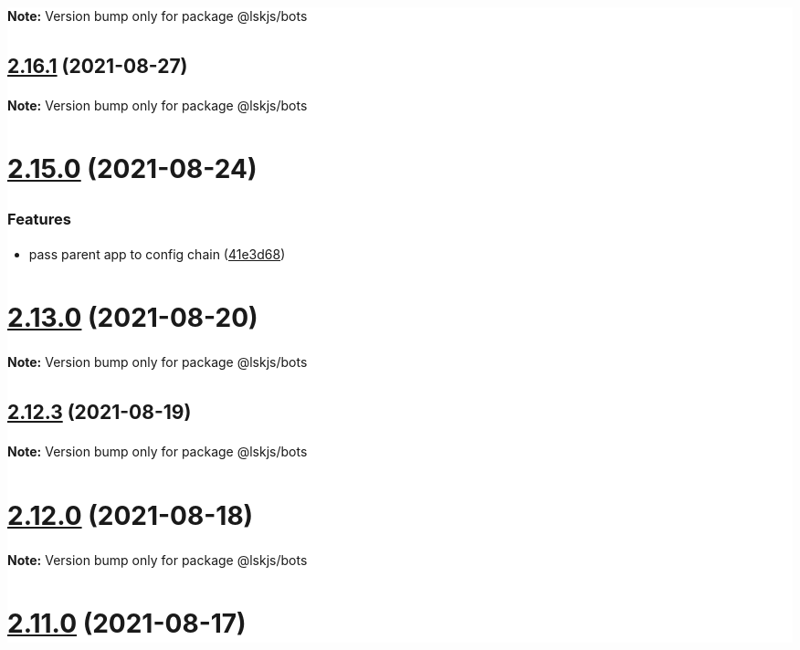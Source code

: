 **Note:** Version bump only for package @lskjs/bots





## [2.16.1](https://github.com/lskjs/lskjs/compare/v2.16.0...v2.16.1) (2021-08-27)

**Note:** Version bump only for package @lskjs/bots





# [2.15.0](https://github.com/lskjs/lskjs/compare/v2.14.0...v2.15.0) (2021-08-24)


### Features

* pass parent app to config chain ([41e3d68](https://github.com/lskjs/lskjs/commit/41e3d68b2995327d415e8179f3404314af4d92db))





# [2.13.0](https://github.com/lskjs/lskjs/compare/v2.12.3...v2.13.0) (2021-08-20)

**Note:** Version bump only for package @lskjs/bots





## [2.12.3](https://github.com/lskjs/lskjs/compare/v2.12.2...v2.12.3) (2021-08-19)

**Note:** Version bump only for package @lskjs/bots





# [2.12.0](https://github.com/lskjs/lskjs/compare/v2.11.3...v2.12.0) (2021-08-18)

**Note:** Version bump only for package @lskjs/bots





# [2.11.0](https://github.com/lskjs/lskjs/compare/v2.10.3...v2.11.0) (2021-08-17)


